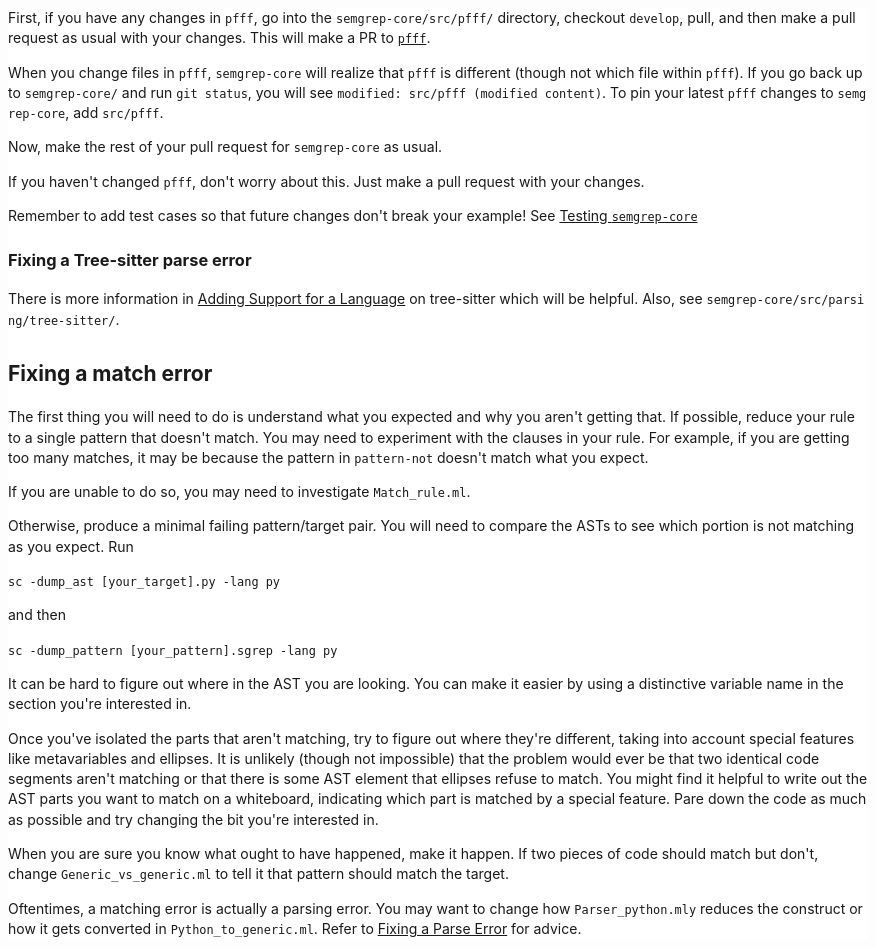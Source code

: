 First, if you have any changes in `pfff`, go into the `semgrep-core/src/pfff/` directory, checkout `develop`, pull, and then make a pull request as usual with your changes. This will make a PR to [`pfff`](https://github.com/returntocorp/pfff).

When you change files in `pfff`, `semgrep-core` will realize that `pfff` is different (though not which file within `pfff`). If you go back up to `semgrep-core/` and run `git status`, you will see `modified: src/pfff (modified content)`. To pin your latest `pfff` changes to `semgrep-core`, add `src/pfff`.

Now, make the rest of your pull request for `semgrep-core` as usual.

If you haven't changed `pfff`, don't worry about this. Just make a pull request with your changes.

Remember to add test cases so that future changes don't break your example! See [Testing `semgrep-core`](#testing-semgrep-core)

### Fixing a Tree-sitter parse error

There is more information in [Adding Support for a Language](#adding-support-for-a-language) on tree-sitter which will be helpful. Also, see `semgrep-core/src/parsing/tree-sitter/`.  

## Fixing a match error

The first thing you will need to do is understand what you expected and why you aren't getting that. If possible, reduce your rule to a single pattern that doesn't match. You may need to experiment with the clauses in your rule. For example, if you are getting too many matches, it may be because the pattern in `pattern-not` doesn't match what you expect.

If you are unable to do so, you may need to investigate `Match_rule.ml`.

Otherwise, produce a minimal failing pattern/target pair. You will need to compare the ASTs to see which portion is not matching as you expect. Run

```
sc -dump_ast [your_target].py -lang py
```

and then

```
sc -dump_pattern [your_pattern].sgrep -lang py
```

It can be hard to figure out where in the AST you are looking. You can make it easier by using a distinctive variable name in the section you're interested in. 

Once you've isolated the parts that aren't matching, try to figure out where they're different, taking into account special features like metavariables and ellipses. It is unlikely (though not impossible) that the problem would ever be that two identical code segments aren't matching or that there is some AST element that ellipses refuse to match. You might find it helpful to write out the AST parts you want to match on a whiteboard, indicating which part is matched by a special feature. Pare down the code as much as possible and try changing the bit you're interested in.

When you are sure you know what ought to have happened, make it happen. If two pieces of code should match but don't, change `Generic_vs_generic.ml` to tell it that pattern should match the target.

Oftentimes, a matching error is actually a parsing error. You may want to change how `Parser_python.mly` reduces the construct or how it gets converted in `Python_to_generic.ml`. Refer to [Fixing a Parse Error](#fixing-a-parse-error) for advice.
